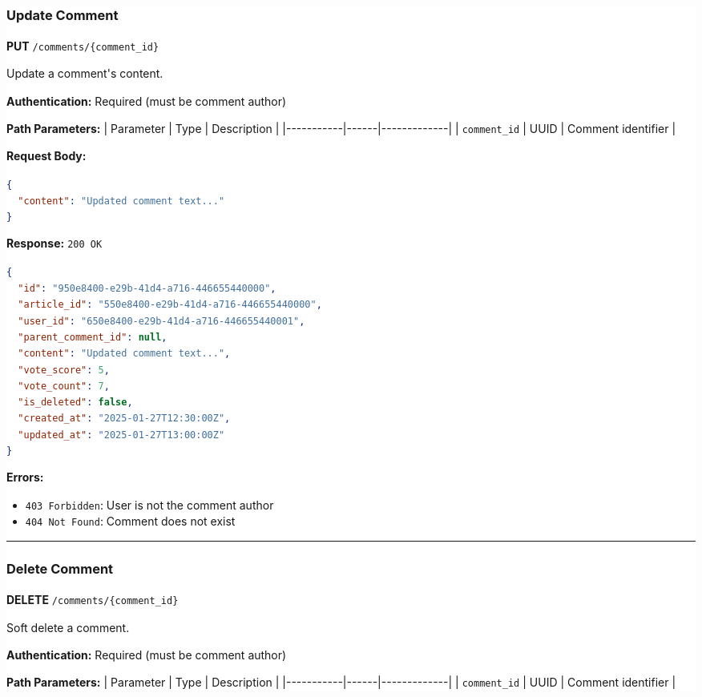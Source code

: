 
### Update Comment

**PUT** `/comments/{comment_id}`

Update a comment's content.

**Authentication:** Required (must be comment author)

**Path Parameters:**
| Parameter | Type | Description |
|-----------|------|-------------|
| `comment_id` | UUID | Comment identifier |

**Request Body:**
```json
{
  "content": "Updated comment text..."
}
```

**Response:** `200 OK`
```json
{
  "id": "950e8400-e29b-41d4-a716-446655440000",
  "article_id": "550e8400-e29b-41d4-a716-446655440000",
  "user_id": "650e8400-e29b-41d4-a716-446655440001",
  "parent_comment_id": null,
  "content": "Updated comment text...",
  "vote_score": 5,
  "vote_count": 7,
  "is_deleted": false,
  "created_at": "2025-01-27T12:30:00Z",
  "updated_at": "2025-01-27T13:00:00Z"
}
```

**Errors:**
- `403 Forbidden`: User is not the comment author
- `404 Not Found`: Comment does not exist

---

### Delete Comment

**DELETE** `/comments/{comment_id}`

Soft delete a comment.

**Authentication:** Required (must be comment author)

**Path Parameters:**
| Parameter | Type | Description |
|-----------|------|-------------|
| `comment_id` | UUID | Comment identifier |
